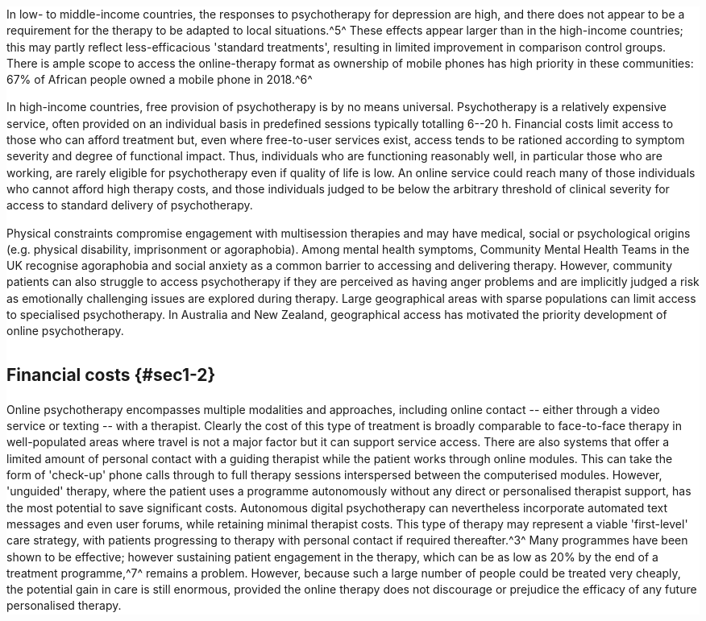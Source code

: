 In low- to middle-income countries, the responses to psychotherapy for
depression are high, and there does not appear to be a requirement for
the therapy to be adapted to local situations.^5^ These effects appear
larger than in the high-income countries; this may partly reflect
less-efficacious 'standard treatments', resulting in limited improvement
in comparison control groups. There is ample scope to access the
online-therapy format as ownership of mobile phones has high priority in
these communities: 67% of African people owned a mobile phone in
2018.^6^

In high-income countries, free provision of psychotherapy is by no means
universal. Psychotherapy is a relatively expensive service, often
provided on an individual basis in predefined sessions typically
totalling 6--20 h. Financial costs limit access to those who can afford
treatment but, even where free-to-user services exist, access tends to
be rationed according to symptom severity and degree of functional
impact. Thus, individuals who are functioning reasonably well, in
particular those who are working, are rarely eligible for psychotherapy
even if quality of life is low. An online service could reach many of
those individuals who cannot afford high therapy costs, and those
individuals judged to be below the arbitrary threshold of clinical
severity for access to standard delivery of psychotherapy.

Physical constraints compromise engagement with multisession therapies
and may have medical, social or psychological origins (e.g. physical
disability, imprisonment or agoraphobia). Among mental health symptoms,
Community Mental Health Teams in the UK recognise agoraphobia and social
anxiety as a common barrier to accessing and delivering therapy.
However, community patients can also struggle to access psychotherapy if
they are perceived as having anger problems and are implicitly judged a
risk as emotionally challenging issues are explored during therapy.
Large geographical areas with sparse populations can limit access to
specialised psychotherapy. In Australia and New Zealand, geographical
access has motivated the priority development of online psychotherapy.

## Financial costs {#sec1-2}

Online psychotherapy encompasses multiple modalities and approaches,
including online contact -- either through a video service or texting --
with a therapist. Clearly the cost of this type of treatment is broadly
comparable to face-to-face therapy in well-populated areas where travel
is not a major factor but it can support service access. There are also
systems that offer a limited amount of personal contact with a guiding
therapist while the patient works through online modules. This can take
the form of 'check-up' phone calls through to full therapy sessions
interspersed between the computerised modules. However, 'unguided'
therapy, where the patient uses a programme autonomously without any
direct or personalised therapist support, has the most potential to save
significant costs. Autonomous digital psychotherapy can nevertheless
incorporate automated text messages and even user forums, while
retaining minimal therapist costs. This type of therapy may represent a
viable 'first-level' care strategy, with patients progressing to therapy
with personal contact if required thereafter.^3^ Many programmes have
been shown to be effective; however sustaining patient engagement in the
therapy, which can be as low as 20% by the end of a treatment
programme,^7^ remains a problem. However, because such a large number of
people could be treated very cheaply, the potential gain in care is
still enormous, provided the online therapy does not discourage or
prejudice the efficacy of any future personalised therapy.
